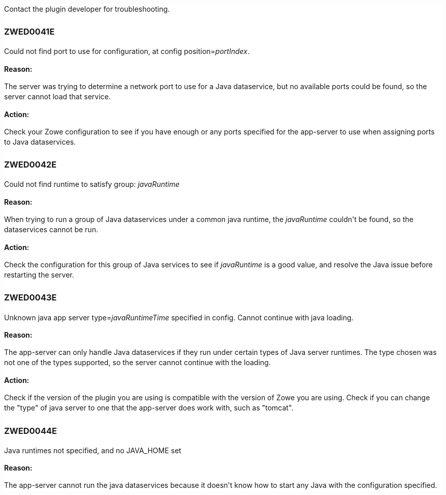   Contact the plugin developer for troubleshooting.



### ZWED0041E

  Could not find port to use for configuration, at config position=_portIndex_.

  **Reason:**

  The server was trying to determine a network port to use for a Java dataservice, but no available ports could be found, so the server cannot load that service.

  **Action:**

  Check your Zowe configuration to see if you have enough or any ports specified for the app-server to use when assigning ports to Java dataservices.



### ZWED0042E

 Could not find runtime to satisfy group: _javaRuntime_

  **Reason:**

  When trying to run a group of Java dataservices under a common java runtime, the _javaRuntime_ couldn't be found, so the dataservices cannot be run.

  **Action:**

  Check the configuration for this group of Java services to see if _javaRuntime_ is a good value, and resolve the Java issue before restarting the server.



### ZWED0043E

 Unknown java app server type=_javaRuntimeTime_ specified in config. Cannot continue with java loading.

  **Reason:**

  The app-server can only handle Java dataservices if they run under certain types of Java server runtimes. The type chosen was not one of the types supported, so the server cannot continue with the loading.

  **Action:**

  Check if the version of the plugin you are using is compatible with the version of Zowe you are using. Check if you can change the "type" of java server to one that the app-server does work with, such as "tomcat".



### ZWED0044E

 Java runtimes not specified, and no JAVA_HOME set

  **Reason:**

  The app-server cannot run the java dataservices because it doesn't know how to start any Java with the configuration specified.
